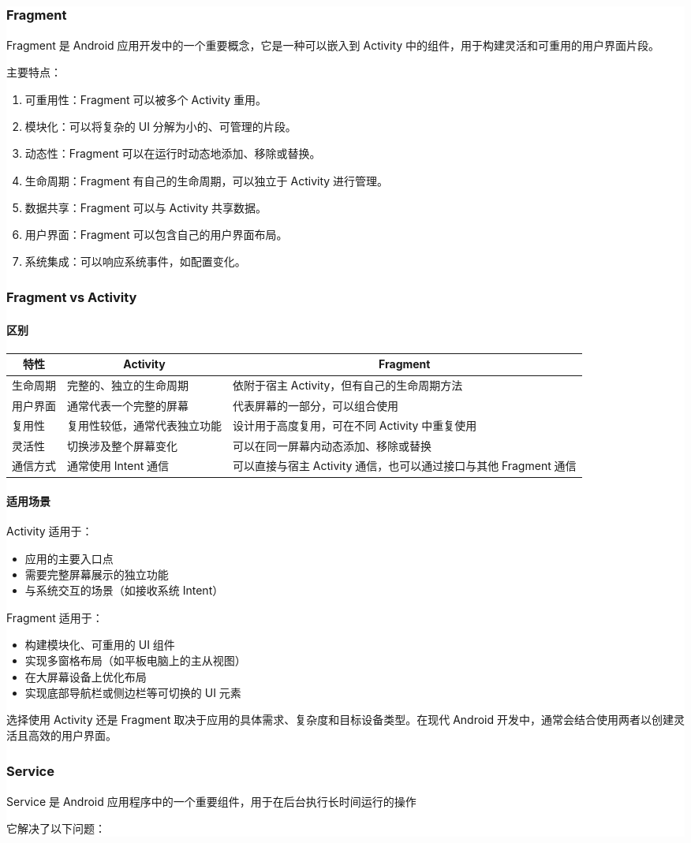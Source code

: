 ### Fragment

Fragment 是 Android 应用开发中的一个重要概念，它是一种可以嵌入到 Activity 中的组件，用于构建灵活和可重用的用户界面片段。

主要特点：

1. 可重用性：Fragment 可以被多个 Activity 重用。

2. 模块化：可以将复杂的 UI 分解为小的、可管理的片段。

3. 动态性：Fragment 可以在运行时动态地添加、移除或替换。

4. 生命周期：Fragment 有自己的生命周期，可以独立于 Activity 进行管理。

5. 数据共享：Fragment 可以与 Activity 共享数据。

6. 用户界面：Fragment 可以包含自己的用户界面布局。

7. 系统集成：可以响应系统事件，如配置变化。

### Fragment vs Activity

#### 区别

| 特性 | Activity | Fragment |
|------|----------|----------|
| 生命周期 | 完整的、独立的生命周期 | 依附于宿主 Activity，但有自己的生命周期方法 |
| 用户界面 | 通常代表一个完整的屏幕 | 代表屏幕的一部分，可以组合使用 |
| 复用性 | 复用性较低，通常代表独立功能 | 设计用于高度复用，可在不同 Activity 中重复使用 |
| 灵活性 | 切换涉及整个屏幕变化 | 可以在同一屏幕内动态添加、移除或替换 |
| 通信方式 | 通常使用 Intent 通信 | 可以直接与宿主 Activity 通信，也可以通过接口与其他 Fragment 通信 |


#### 适用场景

Activity 适用于：
- 应用的主要入口点
- 需要完整屏幕展示的独立功能
- 与系统交互的场景（如接收系统 Intent）

Fragment 适用于：
- 构建模块化、可重用的 UI 组件
- 实现多窗格布局（如平板电脑上的主从视图）
- 在大屏幕设备上优化布局
- 实现底部导航栏或侧边栏等可切换的 UI 元素

选择使用 Activity 还是 Fragment 取决于应用的具体需求、复杂度和目标设备类型。在现代 Android 开发中，通常会结合使用两者以创建灵活且高效的用户界面。


### Service

Service 是 Android 应用程序中的一个重要组件，用于在后台执行长时间运行的操作

它解决了以下问题：
